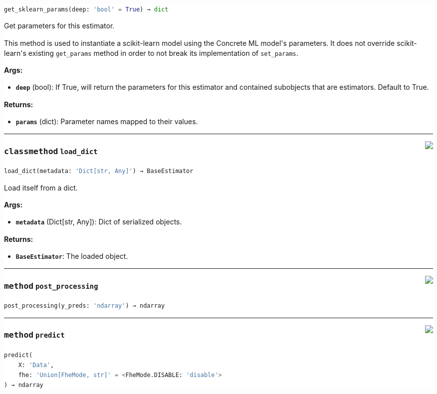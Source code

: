 ```python
get_sklearn_params(deep: 'bool' = True) → dict
```

Get parameters for this estimator.

This method is used to instantiate a scikit-learn model using the Concrete ML model's parameters. It does not override scikit-learn's existing `get_params` method in order to not break its implementation of `set_params`.

**Args:**

- <b>`deep`</b> (bool):  If True, will return the parameters for this estimator and contained  subobjects that are estimators. Default to True.

**Returns:**

- <b>`params`</b> (dict):  Parameter names mapped to their values.

______________________________________________________________________

<a href="../../../src/concrete/ml/sklearn/base.py#L204"><img align="right" style="float:right;" src="https://img.shields.io/badge/-source-cccccc?style=flat-square"></a>

### <kbd>classmethod</kbd> `load_dict`

```python
load_dict(metadata: 'Dict[str, Any]') → BaseEstimator
```

Load itself from a dict.

**Args:**

- <b>`metadata`</b> (Dict\[str, Any\]):  Dict of serialized objects.

**Returns:**

- <b>`BaseEstimator`</b>:  The loaded object.

______________________________________________________________________

<a href="../../../src/concrete/ml/sklearn/base.py#L1416"><img align="right" style="float:right;" src="https://img.shields.io/badge/-source-cccccc?style=flat-square"></a>

### <kbd>method</kbd> `post_processing`

```python
post_processing(y_preds: 'ndarray') → ndarray
```

______________________________________________________________________

<a href="../../../src/concrete/ml/sklearn/base.py#L1411"><img align="right" style="float:right;" src="https://img.shields.io/badge/-source-cccccc?style=flat-square"></a>

### <kbd>method</kbd> `predict`

```python
predict(
    X: 'Data',
    fhe: 'Union[FheMode, str]' = <FheMode.DISABLE: 'disable'>
) → ndarray
```
